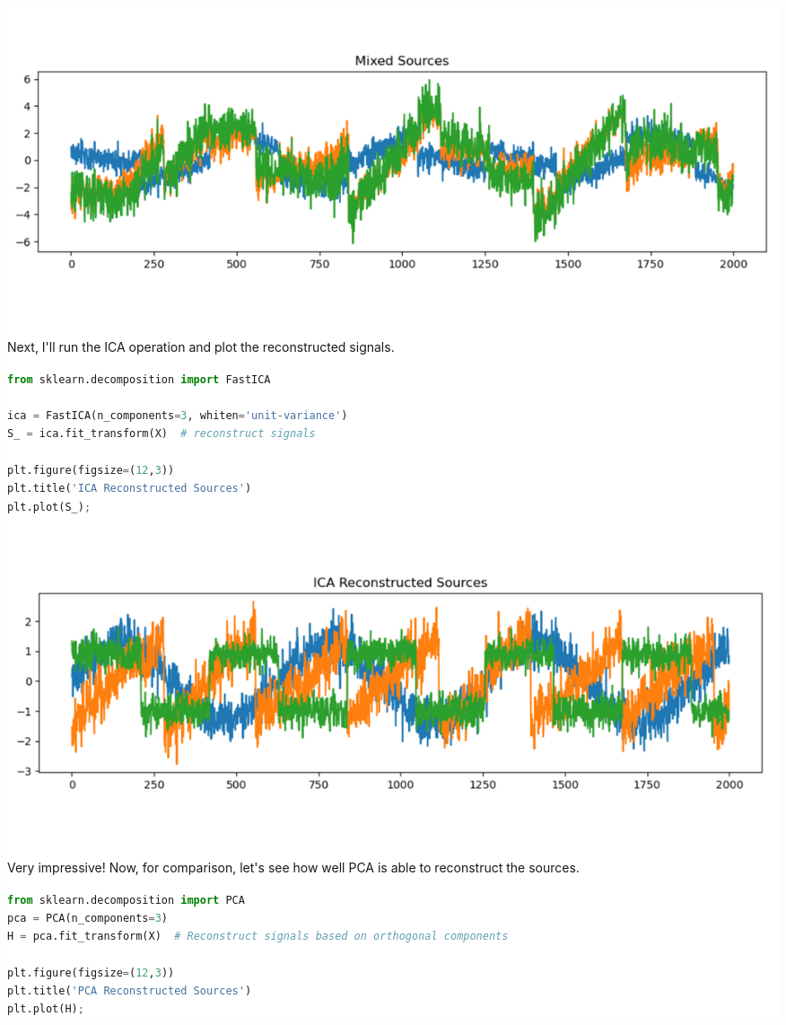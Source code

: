<img src="https://github.com/pw598/pw598.github.io/blob/main/_posts/images/dr5-3.png?raw=true" style="height: 350px; width:auto;">


Next, I'll run the ICA operation and plot the reconstructed signals.

```python
from sklearn.decomposition import FastICA

ica = FastICA(n_components=3, whiten='unit-variance')
S_ = ica.fit_transform(X)  # reconstruct signals

plt.figure(figsize=(12,3))
plt.title('ICA Reconstructed Sources')
plt.plot(S_);
```

<img src="https://github.com/pw598/pw598.github.io/blob/main/_posts/images/dr5-4.png?raw=true" style="height: 350px; width:auto;">


Very impressive! Now, for comparison, let's see how well PCA is able to reconstruct the sources.

```python
from sklearn.decomposition import PCA
pca = PCA(n_components=3)
H = pca.fit_transform(X)  # Reconstruct signals based on orthogonal components

plt.figure(figsize=(12,3))
plt.title('PCA Reconstructed Sources')
plt.plot(H);
```
